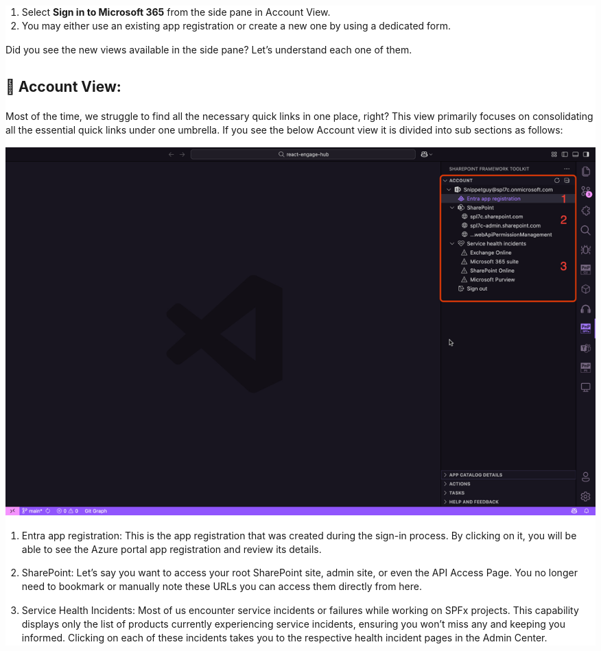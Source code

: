 1. Select **Sign in to Microsoft 365** from the side pane in Account View.
2. You may either use an existing app registration or create a new one by using a dedicated form.

Did you see the new views available in the side pane? Let’s understand each one of them.

## 🔐 Account View:

Most of the time, we struggle to find all the necessary quick links in one place, right? This view primarily focuses on consolidating all the essential quick links under one umbrella. If you see the below Account view it is divided into sub sections as follows:

![account details view](images/Account_Details.png)

1. Entra app registration:
This is the app registration that was created during the sign-in process. By clicking on it, you will be able to see the Azure portal app registration and review its details.

2. SharePoint: Let’s say you want to access your root SharePoint site, admin site, or even the API Access Page. You no longer need to bookmark or manually note these URLs you can access them directly from here.

3. Service Health Incidents: Most of us encounter service incidents or failures while working on SPFx projects. This capability displays only the list of products currently experiencing service incidents, ensuring you won’t miss any and keeping you informed. Clicking on each of these incidents takes you to the respective health incident pages in the Admin Center.
